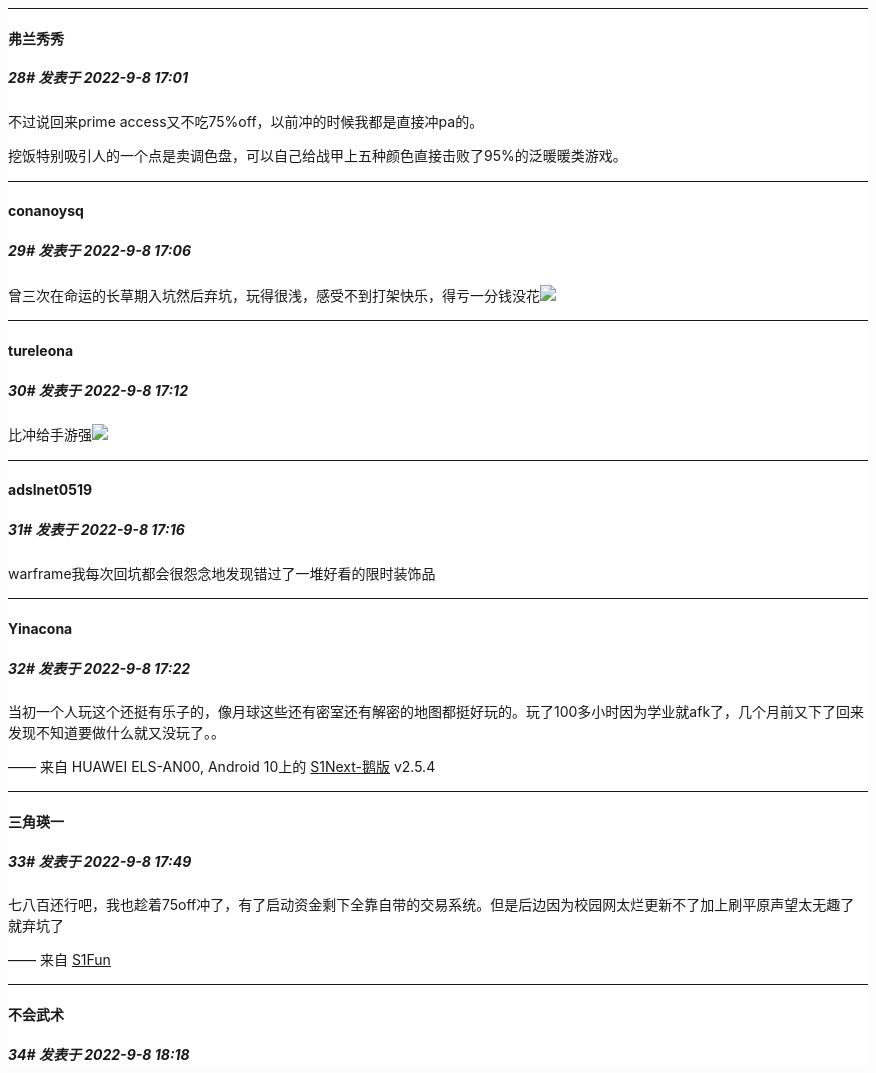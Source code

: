*****

####  弗兰秀秀  
##### 28#       发表于 2022-9-8 17:01

不过说回来prime access又不吃75%off，以前冲的时候我都是直接冲pa的。

挖饭特别吸引人的一个点是卖调色盘，可以自己给战甲上五种颜色直接击败了95%的泛暖暖类游戏。

*****

####  conanoysq  
##### 29#       发表于 2022-9-8 17:06

曾三次在命运的长草期入坑然后弃坑，玩得很浅，感受不到打架快乐，得亏一分钱没花<img src="https://static.saraba1st.com/image/smiley/face2017/067.png" referrerpolicy="no-referrer">

*****

####  tureleona  
##### 30#       发表于 2022-9-8 17:12

比冲给手游强<img src="https://static.saraba1st.com/image/smiley/face2017/067.png" referrerpolicy="no-referrer">



*****

####  adslnet0519  
##### 31#       发表于 2022-9-8 17:16

warframe我每次回坑都会很怨念地发现错过了一堆好看的限时装饰品

*****

####  Yinacona  
##### 32#       发表于 2022-9-8 17:22

当初一个人玩这个还挺有乐子的，像月球这些还有密室还有解密的地图都挺好玩的。玩了100多小时因为学业就afk了，几个月前又下了回来发现不知道要做什么就又没玩了。。

—— 来自 HUAWEI ELS-AN00, Android 10上的 [S1Next-鹅版](https://github.com/ykrank/S1-Next/releases) v2.5.4

*****

####  三角瑛一  
##### 33#       发表于 2022-9-8 17:49

七八百还行吧，我也趁着75off冲了，有了启动资金剩下全靠自带的交易系统。但是后边因为校园网太烂更新不了加上刷平原声望太无趣了就弃坑了

—— 来自 [S1Fun](https://s1fun.koalcat.com)

*****

####  不会武术  
##### 34#       发表于 2022-9-8 18:18
